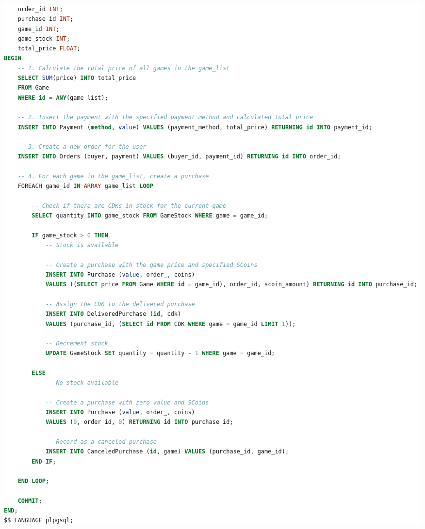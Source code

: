 ``` sql
    order_id INT;
    purchase_id INT;
    game_id INT;
    game_stock INT;
    total_price FLOAT;
BEGIN
    -- 1. Calculate the total price of all games in the game_list
    SELECT SUM(price) INTO total_price
    FROM Game
    WHERE id = ANY(game_list);

    -- 2. Insert the payment with the specified payment method and calculated total price
    INSERT INTO Payment (method, value) VALUES (payment_method, total_price) RETURNING id INTO payment_id;

    -- 3. Create a new order for the user
    INSERT INTO Orders (buyer, payment) VALUES (buyer_id, payment_id) RETURNING id INTO order_id;

    -- 4. For each game in the game_list, create a purchase
    FOREACH game_id IN ARRAY game_list LOOP

        -- Check if there are CDKs in stock for the current game
        SELECT quantity INTO game_stock FROM GameStock WHERE game = game_id;

        IF game_stock > 0 THEN
            -- Stock is available

            -- Create a purchase with the game price and specified SCoins
            INSERT INTO Purchase (value, order_, coins) 
            VALUES ((SELECT price FROM Game WHERE id = game_id), order_id, scoin_amount) RETURNING id INTO purchase_id;

            -- Assign the CDK to the delivered purchase
            INSERT INTO DeliveredPurchase (id, cdk) 
            VALUES (purchase_id, (SELECT id FROM CDK WHERE game = game_id LIMIT 1));

            -- Decrement stock
            UPDATE GameStock SET quantity = quantity - 1 WHERE game = game_id;

        ELSE
            -- No stock available

            -- Create a purchase with zero value and SCoins
            INSERT INTO Purchase (value, order_, coins) 
            VALUES (0, order_id, 0) RETURNING id INTO purchase_id;

            -- Record as a canceled purchase
            INSERT INTO CanceledPurchase (id, game) VALUES (purchase_id, game_id);
        END IF;

    END LOOP;

    COMMIT;
END;
$$ LANGUAGE plpgsql;
```
